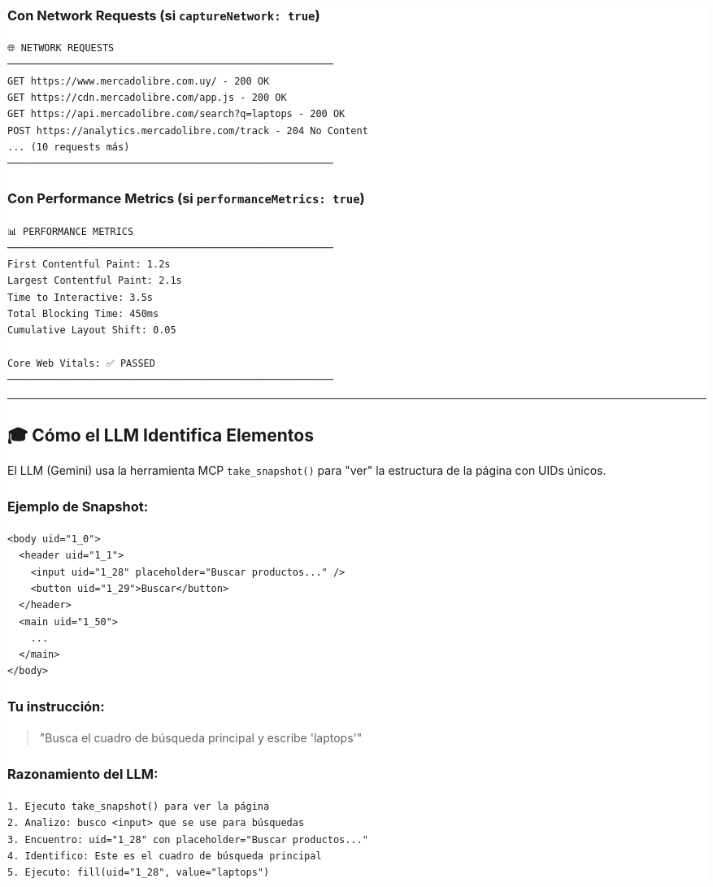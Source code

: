 ### **Con Network Requests** (si `captureNetwork: true`)
```
🌐 NETWORK REQUESTS
────────────────────────────────────────────────────────
GET https://www.mercadolibre.com.uy/ - 200 OK
GET https://cdn.mercadolibre.com/app.js - 200 OK
GET https://api.mercadolibre.com/search?q=laptops - 200 OK
POST https://analytics.mercadolibre.com/track - 204 No Content
... (10 requests más)
────────────────────────────────────────────────────────
```

### **Con Performance Metrics** (si `performanceMetrics: true`)
```
📊 PERFORMANCE METRICS
────────────────────────────────────────────────────────
First Contentful Paint: 1.2s
Largest Contentful Paint: 2.1s
Time to Interactive: 3.5s
Total Blocking Time: 450ms
Cumulative Layout Shift: 0.05

Core Web Vitals: ✅ PASSED
────────────────────────────────────────────────────────
```

---

## 🎓 Cómo el LLM Identifica Elementos

El LLM (Gemini) usa la herramienta MCP `take_snapshot()` para "ver" la estructura de la página con UIDs únicos.

### **Ejemplo de Snapshot:**
```
<body uid="1_0">
  <header uid="1_1">
    <input uid="1_28" placeholder="Buscar productos..." />
    <button uid="1_29">Buscar</button>
  </header>
  <main uid="1_50">
    ...
  </main>
</body>
```

### **Tu instrucción:**
> "Busca el cuadro de búsqueda principal y escribe 'laptops'"

### **Razonamiento del LLM:**
```
1. Ejecuto take_snapshot() para ver la página
2. Analizo: busco <input> que se use para búsquedas
3. Encuentro: uid="1_28" con placeholder="Buscar productos..."
4. Identifico: Este es el cuadro de búsqueda principal
5. Ejecuto: fill(uid="1_28", value="laptops")
```

